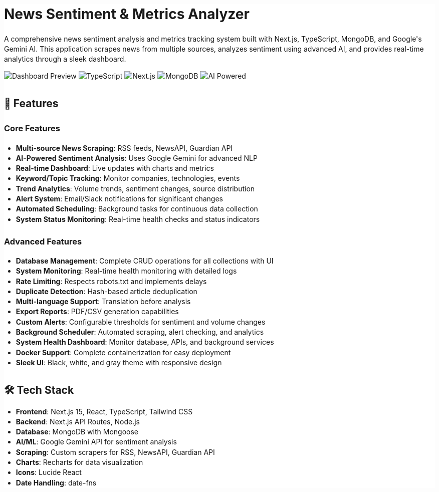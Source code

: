 # News Sentiment & Metrics Analyzer

A comprehensive news sentiment analysis and metrics tracking system built with Next.js, TypeScript, MongoDB, and Google's Gemini AI. This application scrapes news from multiple sources, analyzes sentiment using advanced AI, and provides real-time analytics through a sleek dashboard.

![Dashboard Preview](https://img.shields.io/badge/Dashboard-Live-brightgreen)
![TypeScript](https://img.shields.io/badge/TypeScript-Ready-blue)
![Next.js](https://img.shields.io/badge/Next.js-15-black)
![MongoDB](https://img.shields.io/badge/MongoDB-Ready-green)
![AI Powered](https://img.shields.io/badge/AI-Gemini%20Powered-orange)

## 🚀 Features

### Core Features
- **Multi-source News Scraping**: RSS feeds, NewsAPI, Guardian API
- **AI-Powered Sentiment Analysis**: Uses Google Gemini for advanced NLP
- **Real-time Dashboard**: Live updates with charts and metrics
- **Keyword/Topic Tracking**: Monitor companies, technologies, events
- **Trend Analytics**: Volume trends, sentiment changes, source distribution
- **Alert System**: Email/Slack notifications for significant changes
- **Automated Scheduling**: Background tasks for continuous data collection
- **System Status Monitoring**: Real-time health checks and status indicators

### Advanced Features
- **Database Management**: Complete CRUD operations for all collections with UI
- **System Monitoring**: Real-time health monitoring with detailed logs
- **Rate Limiting**: Respects robots.txt and implements delays
- **Duplicate Detection**: Hash-based article deduplication
- **Multi-language Support**: Translation before analysis
- **Export Reports**: PDF/CSV generation capabilities
- **Custom Alerts**: Configurable thresholds for sentiment and volume changes
- **Background Scheduler**: Automated scraping, alert checking, and analytics
- **System Health Dashboard**: Monitor database, APIs, and background services
- **Docker Support**: Complete containerization for easy deployment
- **Sleek UI**: Black, white, and gray theme with responsive design

## 🛠️ Tech Stack

- **Frontend**: Next.js 15, React, TypeScript, Tailwind CSS
- **Backend**: Next.js API Routes, Node.js
- **Database**: MongoDB with Mongoose
- **AI/ML**: Google Gemini API for sentiment analysis
- **Scraping**: Custom scrapers for RSS, NewsAPI, Guardian API
- **Charts**: Recharts for data visualization
- **Icons**: Lucide React
- **Date Handling**: date-fns
